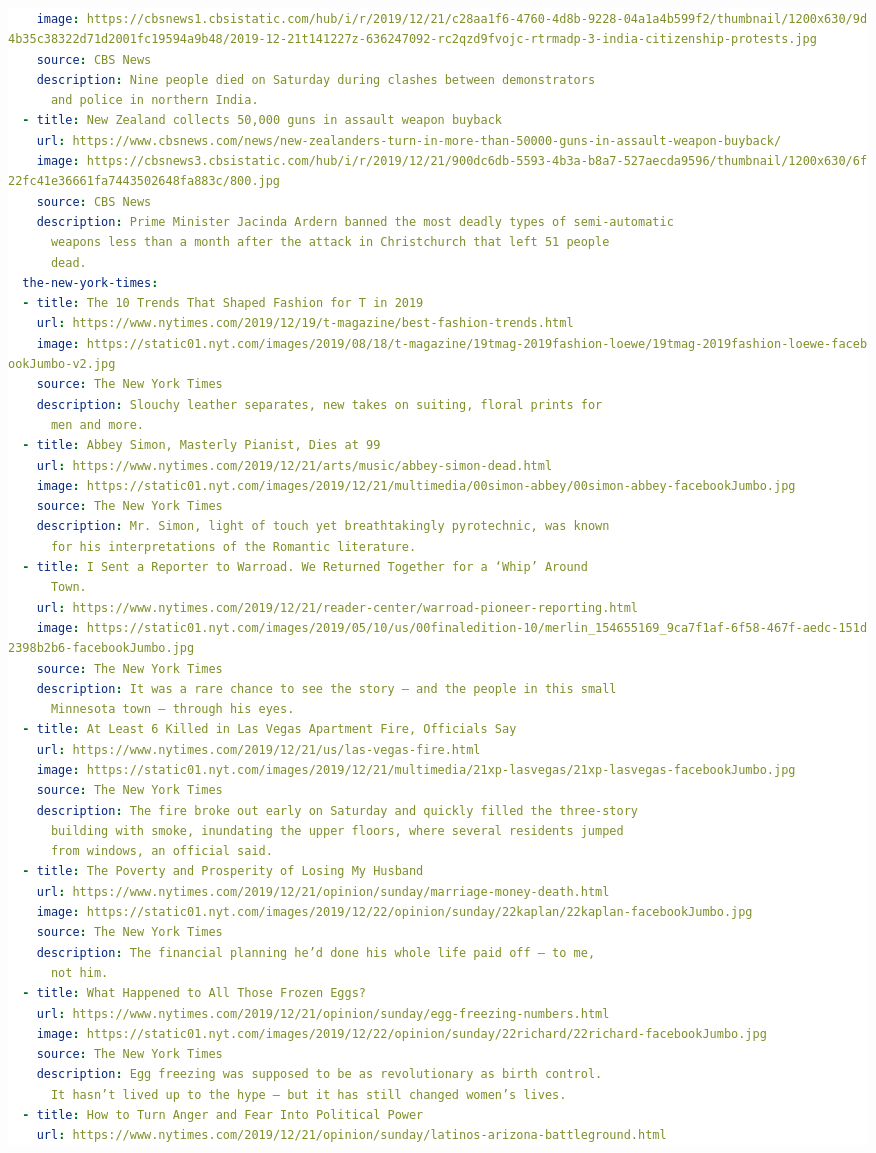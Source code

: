 ```yaml
    image: https://cbsnews1.cbsistatic.com/hub/i/r/2019/12/21/c28aa1f6-4760-4d8b-9228-04a1a4b599f2/thumbnail/1200x630/9d4b35c38322d71d2001fc19594a9b48/2019-12-21t141227z-636247092-rc2qzd9fvojc-rtrmadp-3-india-citizenship-protests.jpg
    source: CBS News
    description: Nine people died on Saturday during clashes between demonstrators
      and police in northern India.
  - title: New Zealand collects 50,000 guns in assault weapon buyback
    url: https://www.cbsnews.com/news/new-zealanders-turn-in-more-than-50000-guns-in-assault-weapon-buyback/
    image: https://cbsnews3.cbsistatic.com/hub/i/r/2019/12/21/900dc6db-5593-4b3a-b8a7-527aecda9596/thumbnail/1200x630/6f22fc41e36661fa7443502648fa883c/800.jpg
    source: CBS News
    description: Prime Minister Jacinda Ardern banned the most deadly types of semi-automatic
      weapons less than a month after the attack in Christchurch that left 51 people
      dead.
  the-new-york-times:
  - title: The 10 Trends That Shaped Fashion for T in 2019
    url: https://www.nytimes.com/2019/12/19/t-magazine/best-fashion-trends.html
    image: https://static01.nyt.com/images/2019/08/18/t-magazine/19tmag-2019fashion-loewe/19tmag-2019fashion-loewe-facebookJumbo-v2.jpg
    source: The New York Times
    description: Slouchy leather separates, new takes on suiting, floral prints for
      men and more.
  - title: Abbey Simon, Masterly Pianist, Dies at 99
    url: https://www.nytimes.com/2019/12/21/arts/music/abbey-simon-dead.html
    image: https://static01.nyt.com/images/2019/12/21/multimedia/00simon-abbey/00simon-abbey-facebookJumbo.jpg
    source: The New York Times
    description: Mr. Simon, light of touch yet breathtakingly pyrotechnic, was known
      for his interpretations of the Romantic literature.
  - title: I Sent a Reporter to Warroad. We Returned Together for a ‘Whip’ Around
      Town.
    url: https://www.nytimes.com/2019/12/21/reader-center/warroad-pioneer-reporting.html
    image: https://static01.nyt.com/images/2019/05/10/us/00finaledition-10/merlin_154655169_9ca7f1af-6f58-467f-aedc-151d2398b2b6-facebookJumbo.jpg
    source: The New York Times
    description: It was a rare chance to see the story — and the people in this small
      Minnesota town — through his eyes.
  - title: At Least 6 Killed in Las Vegas Apartment Fire, Officials Say
    url: https://www.nytimes.com/2019/12/21/us/las-vegas-fire.html
    image: https://static01.nyt.com/images/2019/12/21/multimedia/21xp-lasvegas/21xp-lasvegas-facebookJumbo.jpg
    source: The New York Times
    description: The fire broke out early on Saturday and quickly filled the three-story
      building with smoke, inundating the upper floors, where several residents jumped
      from windows, an official said.
  - title: The Poverty and Prosperity of Losing My Husband
    url: https://www.nytimes.com/2019/12/21/opinion/sunday/marriage-money-death.html
    image: https://static01.nyt.com/images/2019/12/22/opinion/sunday/22kaplan/22kaplan-facebookJumbo.jpg
    source: The New York Times
    description: The financial planning he’d done his whole life paid off — to me,
      not him.
  - title: What Happened to All Those Frozen Eggs?
    url: https://www.nytimes.com/2019/12/21/opinion/sunday/egg-freezing-numbers.html
    image: https://static01.nyt.com/images/2019/12/22/opinion/sunday/22richard/22richard-facebookJumbo.jpg
    source: The New York Times
    description: Egg freezing was supposed to be as revolutionary as birth control.
      It hasn’t lived up to the hype — but it has still changed women’s lives.
  - title: How to Turn Anger and Fear Into Political Power
    url: https://www.nytimes.com/2019/12/21/opinion/sunday/latinos-arizona-battleground.html
```